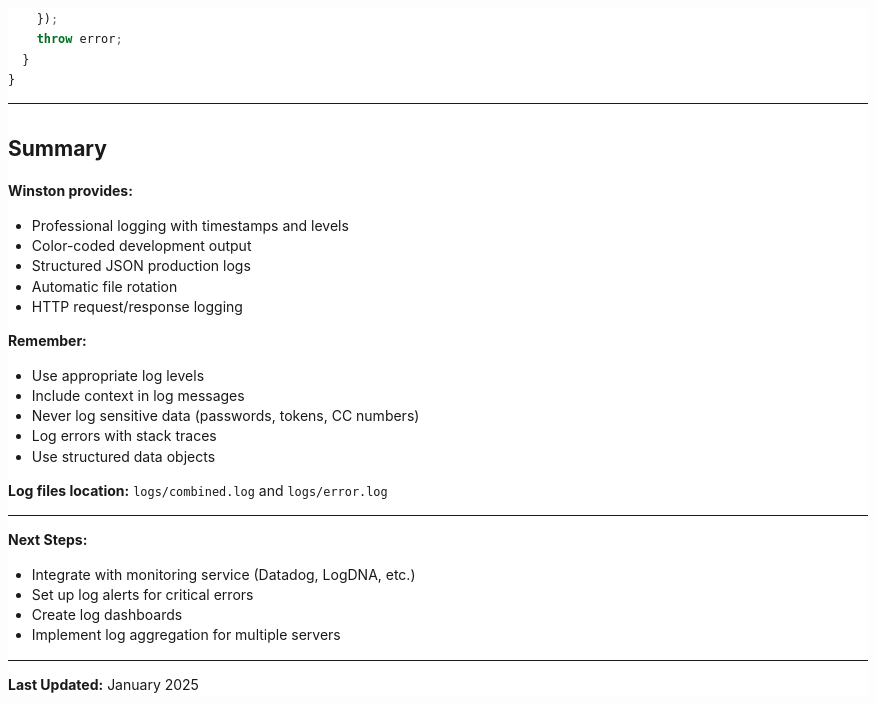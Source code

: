 ```javascript
    });
    throw error;
  }
}
```

---

## Summary

**Winston provides:**
- Professional logging with timestamps and levels
- Color-coded development output
- Structured JSON production logs
- Automatic file rotation
- HTTP request/response logging

**Remember:**
- Use appropriate log levels
- Include context in log messages
- Never log sensitive data (passwords, tokens, CC numbers)
- Log errors with stack traces
- Use structured data objects

**Log files location:** `logs/combined.log` and `logs/error.log`

---

**Next Steps:**
- Integrate with monitoring service (Datadog, LogDNA, etc.)
- Set up log alerts for critical errors
- Create log dashboards
- Implement log aggregation for multiple servers

---

**Last Updated:** January 2025
